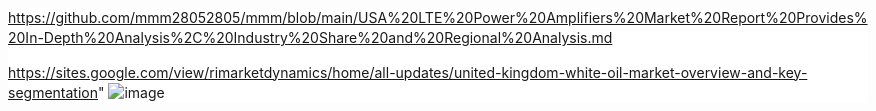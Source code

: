 <a href=https://github.com/mmm28052805/mmm/blob/main/USA%20LTE%20Power%20Amplifiers%20Market%20Report%20Provides%20In-Depth%20Analysis%2C%20Industry%20Share%20and%20Regional%20Analysis.md>https://github.com/mmm28052805/mmm/blob/main/USA%20LTE%20Power%20Amplifiers%20Market%20Report%20Provides%20In-Depth%20Analysis%2C%20Industry%20Share%20and%20Regional%20Analysis.md</a>

<a href=https://sites.google.com/view/rimarketdynamics/home/all-updates/united-kingdom-white-oil-market-overview-and-key-segmentation>https://sites.google.com/view/rimarketdynamics/home/all-updates/united-kingdom-white-oil-market-overview-and-key-segmentation</a>"
![image](https://github.com/user-attachments/assets/171ef1c8-59bf-4055-9b43-e20bc879e24b)
